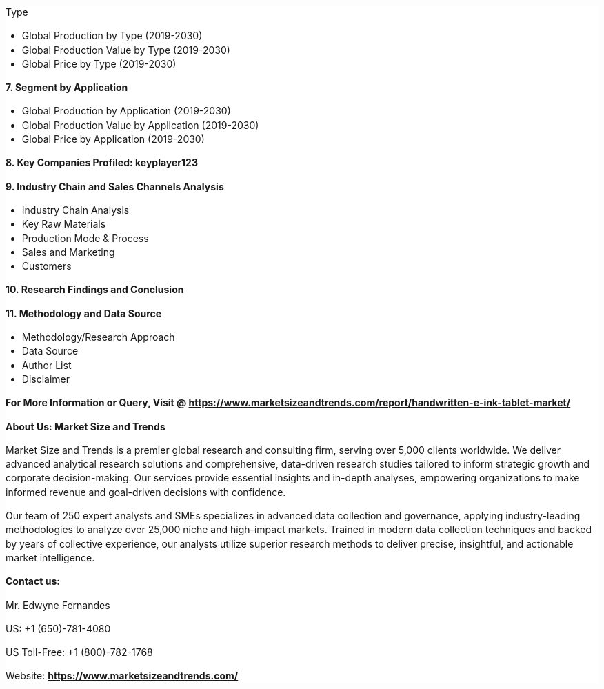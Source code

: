 Type</strong></p><ul><li>Global Production by Type (2019-2030)</li><li>Global Production Value by Type (2019-2030)</li><li>Global Price by Type (2019-2030)</li></ul><p><strong>7. Segment by Application</strong></p><ul><li>Global Production by Application (2019-2030)</li><li>Global Production Value by Application (2019-2030)</li><li>Global Price by Application (2019-2030)</li></ul><p><strong>8. Key Companies Profiled: keyplayer123</strong></p><p><strong>9. Industry Chain and Sales Channels Analysis</strong></p><ul><li>Industry Chain Analysis</li><li>Key Raw Materials</li><li>Production Mode &amp; Process</li><li>Sales and Marketing</li><li>Customers</li></ul><p><strong>10. Research Findings and Conclusion</strong></p><p><strong>11. Methodology and Data Source</strong></p><ul><li>Methodology/Research Approach</li><li>Data Source</li><li>Author List</li><li>Disclaimer</li></ul></p><p><strong>For More Information or Query, Visit @ <a href="https://www.marketsizeandtrends.com/report/handwritten-e-ink-tablet-market/">https://www.marketsizeandtrends.com/report/handwritten-e-ink-tablet-market/</a></strong></p><p><strong>About Us: Market Size and Trends</strong></p><p>Market Size and Trends is a premier global research and consulting firm, serving over 5,000 clients worldwide. We deliver advanced analytical research solutions and comprehensive, data-driven research studies tailored to inform strategic growth and corporate decision-making. Our services provide essential insights and in-depth analyses, empowering organizations to make informed revenue and goal-driven decisions with confidence.</p><p>Our team of 250 expert analysts and SMEs specializes in advanced data collection and governance, applying industry-leading methodologies to analyze over 25,000 niche and high-impact markets. Trained in modern data collection techniques and backed by years of collective experience, our analysts utilize superior research methods to deliver precise, insightful, and actionable market intelligence.</p><p><strong>Contact us:</strong></p><p>Mr. Edwyne Fernandes</p><p>US: +1 (650)-781-4080</p><p>US Toll-Free: +1 (800)-782-1768</p><p>Website: <strong><a href="https://www.marketsizeandtrends.com/">https://www.marketsizeandtrends.com/</a></strong></p>
